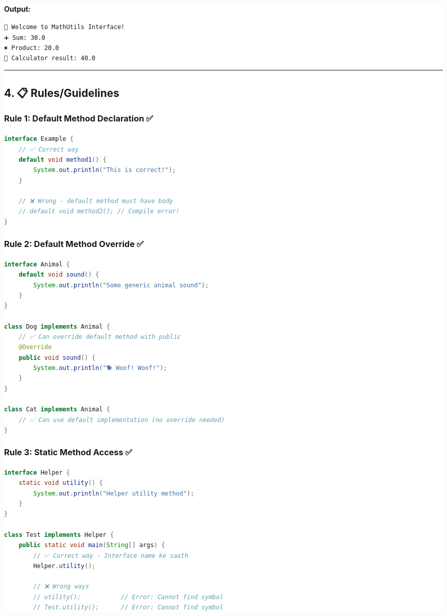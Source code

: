 ```java
```

**Output:**
```
🧮 Welcome to MathUtils Interface!
➕ Sum: 30.0
✖️ Product: 20.0
🔢 Calculator result: 40.0
```

---

## 4. 📋 Rules/Guidelines

### Rule 1: Default Method Declaration ✅
```java
interface Example {
    // ✅ Correct way
    default void method1() {
        System.out.println("This is correct!");
    }
    
    // ❌ Wrong - default method must have body
    // default void method2(); // Compile error!
}
```

### Rule 2: Default Method Override ✅
```java
interface Animal {
    default void sound() {
        System.out.println("Some generic animal sound");
    }
}

class Dog implements Animal {
    // ✅ Can override default method with public
    @Override
    public void sound() {
        System.out.println("🐕 Woof! Woof!");
    }
}

class Cat implements Animal {
    // ✅ Can use default implementation (no override needed)
}
```

### Rule 3: Static Method Access ✅
```java
interface Helper {
    static void utility() {
        System.out.println("Helper utility method");
    }
}

class Test implements Helper {
    public static void main(String[] args) {
        // ✅ Correct way - Interface name ke saath
        Helper.utility();
        
        // ❌ Wrong ways
        // utility();           // Error: Cannot find symbol
        // Test.utility();      // Error: Cannot find symbol
```